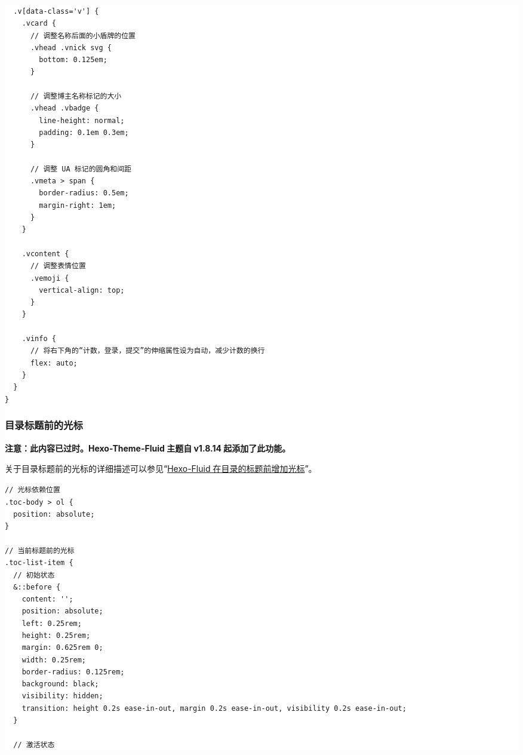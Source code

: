 ```stylus
  .v[data-class='v'] {
    .vcard {
      // 调整名称后面的小盾牌的位置
      .vhead .vnick svg {
        bottom: 0.125em;
      }

      // 调整博主名称标记的大小
      .vhead .vbadge {
        line-height: normal;
        padding: 0.1em 0.3em;
      }

      // 调整 UA 标记的圆角和间距
      .vmeta > span {
        border-radius: 0.5em;
        margin-right: 1em;
      }
    }

    .vcontent {
      // 调整表情位置
      .vemoji {
        vertical-align: top;
      }
    }

    .vinfo {
      // 将右下角的“计数，登录，提交”的伸缩属性设为自动，减少计数的换行
      flex: auto;
    }
  }
}
```

### 目录标题前的光标

**注意：此内容已过时。Hexo-Theme-Fluid 主题自 v1.8.14 起添加了此功能。**

关于目录标题前的光标的详细描述可以参见“[Hexo-Fluid 在目录的标题前增加光标](/posts/277e1260/)”。

```stylus
// 光标依赖位置
.toc-body > ol {
  position: absolute;
}

// 当前标题前的光标
.toc-list-item {
  // 初始状态
  &::before {
    content: '';
    position: absolute;
    left: 0.25rem;
    height: 0.25rem;
    margin: 0.625rem 0;
    width: 0.25rem;
    border-radius: 0.125rem;
    background: black;
    visibility: hidden;
    transition: height 0.2s ease-in-out, margin 0.2s ease-in-out, visibility 0.2s ease-in-out;
  }

  // 激活状态
```